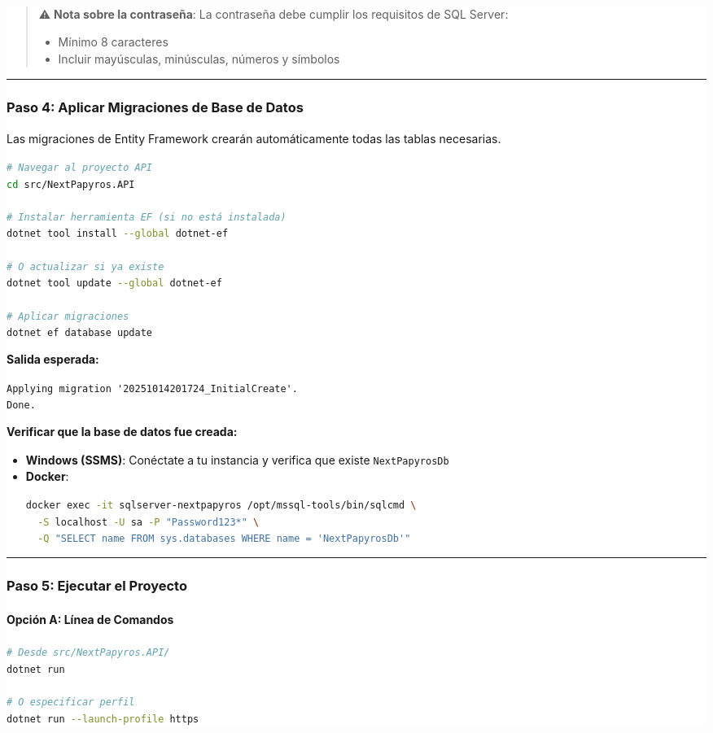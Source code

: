 > ⚠️ **Nota sobre la contraseña**: La contraseña debe cumplir los requisitos de SQL Server:
> - Mínimo 8 caracteres
> - Incluir mayúsculas, minúsculas, números y símbolos

</details>

---

### Paso 4: Aplicar Migraciones de Base de Datos

Las migraciones de Entity Framework crearán automáticamente todas las tablas necesarias.

```bash
# Navegar al proyecto API
cd src/NextPapyros.API

# Instalar herramienta EF (si no está instalada)
dotnet tool install --global dotnet-ef

# O actualizar si ya existe
dotnet tool update --global dotnet-ef

# Aplicar migraciones
dotnet ef database update
```

**Salida esperada:**
```
Applying migration '20251014201724_InitialCreate'.
Done.
```

**Verificar que la base de datos fue creada:**

- **Windows (SSMS)**: Conéctate a tu instancia y verifica que existe `NextPapyrosDb`
- **Docker**: 
  ```bash
  docker exec -it sqlserver-nextpapyros /opt/mssql-tools/bin/sqlcmd \
    -S localhost -U sa -P "Password123*" \
    -Q "SELECT name FROM sys.databases WHERE name = 'NextPapyrosDb'"
  ```

---

### Paso 5: Ejecutar el Proyecto

#### Opción A: Línea de Comandos

```bash
# Desde src/NextPapyros.API/
dotnet run

# O especificar perfil
dotnet run --launch-profile https
```
